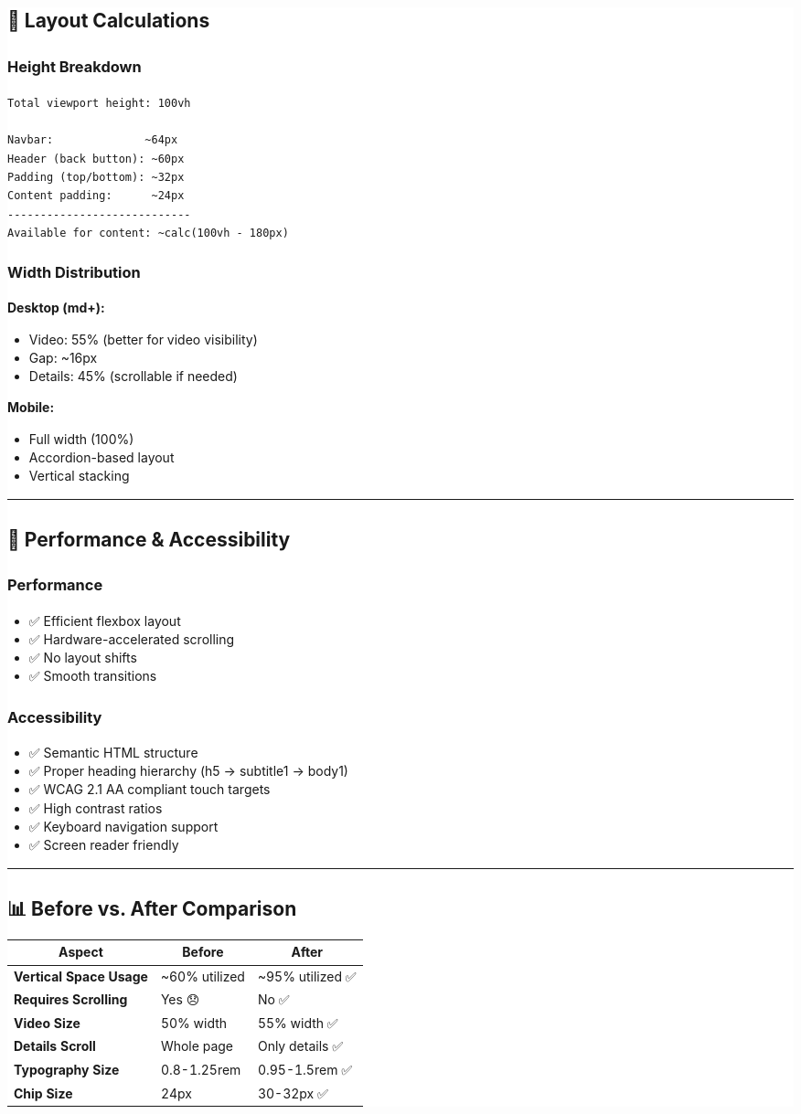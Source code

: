 
## 📐 Layout Calculations

### Height Breakdown

```
Total viewport height: 100vh

Navbar:              ~64px
Header (back button): ~60px
Padding (top/bottom): ~32px
Content padding:      ~24px
----------------------------
Available for content: ~calc(100vh - 180px)
```

### Width Distribution

**Desktop (md+):**
- Video: 55% (better for video visibility)
- Gap: ~16px
- Details: 45% (scrollable if needed)

**Mobile:**
- Full width (100%)
- Accordion-based layout
- Vertical stacking

---

## 🚀 Performance & Accessibility

### Performance
- ✅ Efficient flexbox layout
- ✅ Hardware-accelerated scrolling
- ✅ No layout shifts
- ✅ Smooth transitions

### Accessibility
- ✅ Semantic HTML structure
- ✅ Proper heading hierarchy (h5 → subtitle1 → body1)
- ✅ WCAG 2.1 AA compliant touch targets
- ✅ High contrast ratios
- ✅ Keyboard navigation support
- ✅ Screen reader friendly

---

## 📊 Before vs. After Comparison

| Aspect | Before | After |
|--------|--------|-------|
| **Vertical Space Usage** | ~60% utilized | ~95% utilized ✅ |
| **Requires Scrolling** | Yes 😞 | No ✅ |
| **Video Size** | 50% width | 55% width ✅ |
| **Details Scroll** | Whole page | Only details ✅ |
| **Typography Size** | 0.8-1.25rem | 0.95-1.5rem ✅ |
| **Chip Size** | 24px | 30-32px ✅ |